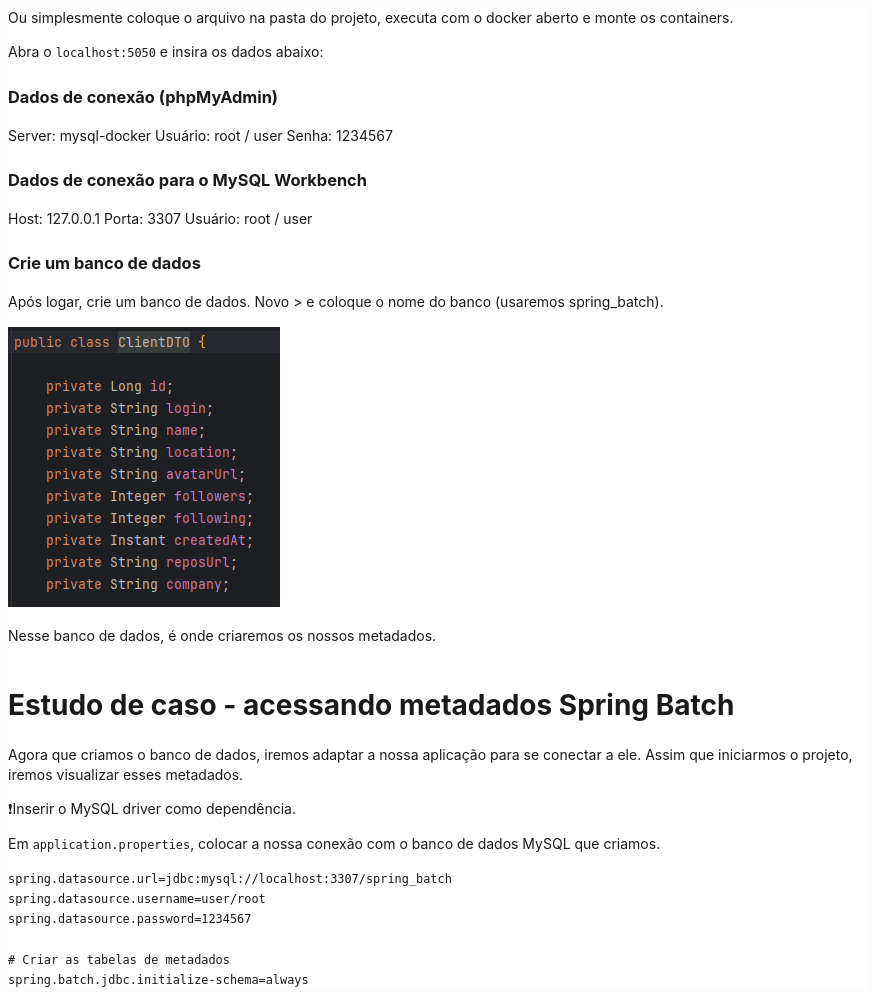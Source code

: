 Ou simplesmente coloque o arquivo na pasta do projeto, executa com o docker aberto e monte os containers.

Abra o ``localhost:5050`` e insira os dados abaixo:

### Dados de conexão (phpMyAdmin)

Server: mysql-docker
Usuário: root / user
Senha: 1234567

### Dados de conexão para o MySQL Workbench

Host: 127.0.0.1
Porta: 3307
Usuário: root / user

### Crie um banco de dados

Após logar, crie um banco de dados. Novo > e coloque o nome do banco (usaremos spring_batch).

![img_7.png](img_7.png)

Nesse banco de dados, é onde criaremos os nossos metadados.

# Estudo de caso - acessando metadados Spring Batch

Agora que criamos o banco de dados, iremos adaptar a nossa aplicação para se conectar a ele. Assim que iniciarmos o 
projeto, iremos visualizar esses metadados.

❗Inserir o MySQL driver como dependência.

Em ``application.properties``, colocar a nossa conexão com o banco de dados MySQL que criamos.

```properties
spring.datasource.url=jdbc:mysql://localhost:3307/spring_batch
spring.datasource.username=user/root
spring.datasource.password=1234567

# Criar as tabelas de metadados
spring.batch.jdbc.initialize-schema=always
```
